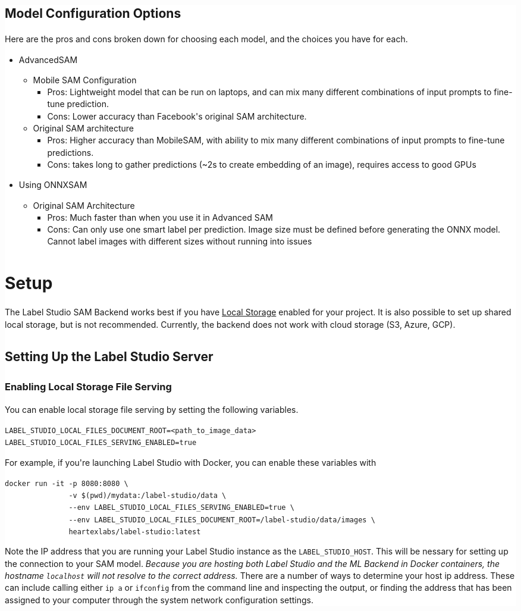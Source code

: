 ## Model Configuration Options

Here are the pros and cons broken down for choosing each model, and the choices you have for each.

* AdvancedSAM
  * Mobile SAM Configuration
    - Pros: Lightweight model that can be run on laptops, and can mix many
      different combinations of input prompts to fine-tune prediction.
    - Cons: Lower accuracy than Facebook's original SAM architecture.
  * Original SAM architecture
    - Pros: Higher accuracy than MobileSAM, with ability to mix many different
      combinations of input prompts to fine-tune predictions.
    - Cons: takes long to gather predictions (~2s to create embedding of an
      image), requires access to good GPUs

* Using ONNXSAM
  * Original SAM Architecture
    - Pros: Much faster than when you use it in Advanced SAM
    - Cons: Can only use one smart label per prediction. Image size must be
      defined before generating the ONNX model. Cannot label images with
      different sizes without running into issues

# Setup

The Label Studio SAM Backend works best if you have [Local
Storage](https://labelstud.io/guide/storage.html#Local-storage) enabled for
your project. It is also possible to set up shared local storage, but is not
recommended. Currently, the backend does not work with cloud storage (S3,
Azure, GCP).

## Setting Up the Label Studio Server

### Enabling Local Storage File Serving

You can enable local storage file serving by setting the following variables.

```
LABEL_STUDIO_LOCAL_FILES_DOCUMENT_ROOT=<path_to_image_data>
LABEL_STUDIO_LOCAL_FILES_SERVING_ENABLED=true
```

For example, if you're launching Label Studio with Docker, you can enable these variables with
```
docker run -it -p 8080:8080 \
               -v $(pwd)/mydata:/label-studio/data \
               --env LABEL_STUDIO_LOCAL_FILES_SERVING_ENABLED=true \
               --env LABEL_STUDIO_LOCAL_FILES_DOCUMENT_ROOT=/label-studio/data/images \
               heartexlabs/label-studio:latest
```

Note the IP address that you are running your Label Studio instance as the
`LABEL_STUDIO_HOST`. This will be nessary for setting up the connection to your
SAM model. _Because you are hosting both Label Studio and the ML Backend in
Docker containers, the hostname `localhost` will not resolve to the correct
address._ There are a number of ways to determine your host ip address.  These
can include calling either `ip a` or `ifconfig` from the command line and
inspecting the output, or finding the address that has been assigned to your
computer through the system network configuration settings.

